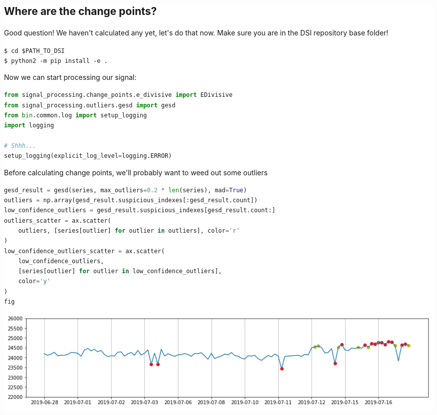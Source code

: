 

## Where are the change points?

Good question! We haven't calculated any yet, let's do that now. Make sure you are in the DSI repository base folder!

```
$ cd $PATH_TO_DSI
$ python2 -m pip install -e .
```

Now we can start processing our signal:


```python
from signal_processing.change_points.e_divisive import EDivisive
from signal_processing.outliers.gesd import gesd
from bin.common.log import setup_logging
import logging

# Shhh...
setup_logging(explicit_log_level=logging.ERROR)
```

Before calculating change points, we'll probably want to weed out some outliers


```python
gesd_result = gesd(series, max_outliers=0.2 * len(series), mad=True)
outliers = np.array(gesd_result.suspicious_indexes[:gesd_result.count])
low_confidence_outliers = gesd_result.suspicious_indexes[gesd_result.count:]
outliers_scatter = ax.scatter(
    outliers, [series[outlier] for outlier in outliers], color='r'
)
low_confidence_outliers_scatter = ax.scatter(
    low_confidence_outliers,
    [series[outlier] for outlier in low_confidence_outliers],
    color='y'
)
fig
```




![png](intro_files/intro_50_0.png)
